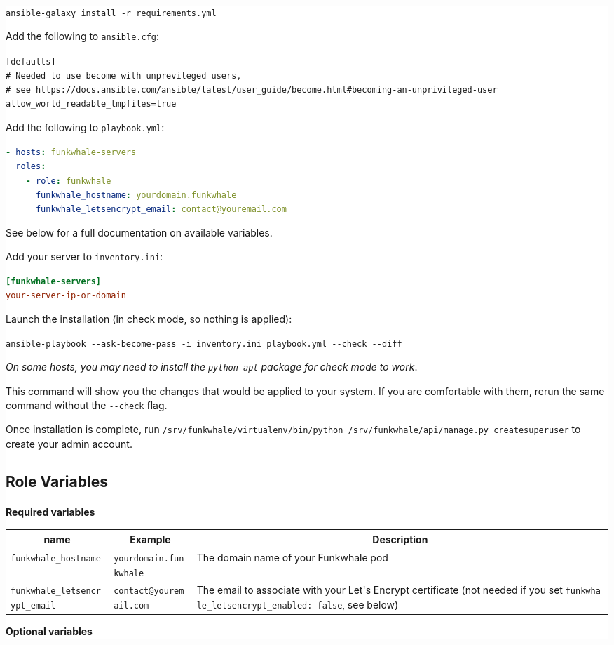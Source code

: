 ```
ansible-galaxy install -r requirements.yml
```

Add the following to `ansible.cfg`:

```
[defaults]
# Needed to use become with unprevileged users,
# see https://docs.ansible.com/ansible/latest/user_guide/become.html#becoming-an-unprivileged-user
allow_world_readable_tmpfiles=true
```

Add the following to `playbook.yml`:

```yaml
- hosts: funkwhale-servers
  roles:
    - role: funkwhale
      funkwhale_hostname: yourdomain.funkwhale
      funkwhale_letsencrypt_email: contact@youremail.com
```

See below for a full documentation on available variables.

Add your server to `inventory.ini`:

```ini
[funkwhale-servers]
your-server-ip-or-domain
```

Launch the installation (in check mode, so nothing is applied):

```
ansible-playbook --ask-become-pass -i inventory.ini playbook.yml --check --diff
```

_On some hosts, you may need to install the `python-apt` package for check mode to work_.

This command will show you the changes that would be applied to your system. If you are comfortable with them,
rerun the same command without the `--check` flag.

Once installation is complete, run `/srv/funkwhale/virtualenv/bin/python /srv/funkwhale/api/manage.py createsuperuser` to create your admin account.

## Role Variables

**Required variables**

| name                          | Example                 | Description                                                                                                                          |
| ----------------------------- | ----------------------- | ------------------------------------------------------------------------------------------------------------------------------------ |
| `funkwhale_hostname`          | `yourdomain.funkwhale`  | The domain name of your Funkwhale pod                                                                                                |
| `funkwhale_letsencrypt_email` | `contact@youremail.com` | The email to associate with your Let's Encrypt certificate (not needed if you set `funkwhale_letsencrypt_enabled: false`, see below) |

**Optional variables**
